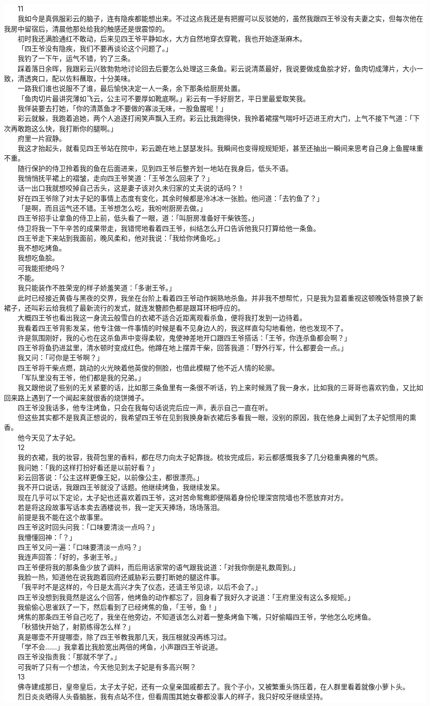 &emsp;&emsp;11  
&emsp;&emsp;我如今是真佩服彩云的脑子，连有隐疾都能想出来。不过这点我还是有把握可以反驳她的，虽然我跟四王爷没有夫妻之实，但每次他在我房中留宿后，清晨他那处给我的触感还是很震惊的。  
&emsp;&emsp;初时我还满脸通红不敢动，后来见四王爷平静如水，大方自然地穿衣穿靴，我也开始逐渐麻木。  
&emsp;&emsp;「四王爷没有隐疾，我们不要再谈论这个问题了。」  
&emsp;&emsp;我钓了一下午，运气不错，钓了三条。  
&emsp;&emsp;踩着落日余晖，我跟彩云兴致勃勃地讨论回去后要怎么处理这三条鱼。彩云说清蒸最好，我说要做成鱼脍才好，鱼肉切成薄片，大小一致，清透爽口，配以佐料蘸取，十分美味。  
&emsp;&emsp;一路我们谁也说服不了谁，最后愉快决定一人一条，余下那条给厨房处置。  
&emsp;&emsp;「鱼肉切片最讲究薄如飞云，公主可不要厚如靴底啊。」彩云有一手好厨艺，平日里最爱取笑我。  
&emsp;&emsp;我佯装要去打她，「你的清蒸鱼才不要做的寡淡无味，一股鱼腥呢！」  
&emsp;&emsp;彩云就躲，我跑着追她，两个人追逐打闹笑声飘入王府。彩云比我跑得快，我拎着裙摆气喘吁吁迈进王府大门，上气不接下气道：「下次再敢跑这么快，我打断你的腿啊。」  
&emsp;&emsp;府里一片寂静。  
&emsp;&emsp;我这才抬起头，就看见四王爷站在院中，彩云跪在地上瑟瑟发抖。我瞬间也变得规规矩矩，甚至还抽出一瞬间来思考自己身上鱼腥味重不重。  
&emsp;&emsp;随行保护的侍卫拎着我的鱼在后面进来，见到四王爷后整齐划一地站在我身后，低头不语。  
&emsp;&emsp;我悄悄抚平裙上的褶皱，走向四王爷笑道：「王爷怎么回来了？」  
&emsp;&emsp;话一出口我就想咬掉自己舌头，这是妻子该对久未归家的丈夫说的话吗？！  
&emsp;&emsp;好在四王爷除了对太子妃的事情上态度有变化，其余时候都是冷冰冰一张脸。他问道：「去钓鱼了？」  
&emsp;&emsp;「是啊，而且运气还不错。王爷想怎么吃，我吩咐厨房去做。」  
&emsp;&emsp;四王爷招手让拿鱼的侍卫上前，低头看了一眼，道：「叫厨房准备好干柴铁签。」  
&emsp;&emsp;侍卫将我一下午辛苦的成果带走，我错愕地看着四王爷，纠结怎么开口告诉他我只打算给他一条鱼。  
&emsp;&emsp;四王爷走下来站到我面前，晚风柔和，他对我说：「我给你烤鱼吃。」  
&emsp;&emsp;我不想吃烤鱼。  
&emsp;&emsp;我想吃鱼脍。  
&emsp;&emsp;可我能拒绝吗？  
&emsp;&emsp;不能。  
&emsp;&emsp;我只能装作不胜荣宠的样子娇羞笑道：「多谢王爷。」  
&emsp;&emsp;此时已经接近黄昏与黑夜的交界，我坐在台阶上看着四王爷动作娴熟地杀鱼。并非我不想帮忙，只是我为显着重视这顿晚饭特意换了新裙子，还叫彩云给我梳了最新流行的发式，就连发簪颜色都是跟耳环相呼应的。  
&emsp;&emsp;大概四王爷也看出我这一身流云般雪白的衣裙不适合近距离观看杀鱼，便将我打发到一边待着。  
&emsp;&emsp;我看着四王爷背影发呆，他专注做一件事情的时候是看不见身边人的，我这样直勾勾地看他，他也发现不了。  
&emsp;&emsp;许是氛围刚好，我的心也在这杀鱼声中变得柔软，鬼使神差地开口跟四王爷搭话：「王爷，你连杀鱼都会啊？」  
&emsp;&emsp;四王爷将鱼扔进盆里，清水顿时变成红色。他蹲在地上摆弄干柴，回答我道：「野外行军，什么都要会一点。」  
&emsp;&emsp;我又问：「可你是王爷啊？」  
&emsp;&emsp;四王爷将干柴点燃，跳动的火光映着他英俊的侧脸，也借此模糊了他不近人情的轮廓。  
&emsp;&emsp;「军队里没有王爷，他们都是我的兄弟。」  
&emsp;&emsp;我又跟他说了些别的无关紧要的话，比如那三条鱼里有一条很不听话，钓上来时候溅了我一身水，比如我的三哥哥也喜欢钓鱼，又比如回来路上遇到了一个闻起来就很香的烧饼摊子。  
&emsp;&emsp;四王爷没我话多，他专注烤鱼，只会在我每句话说完后应一声，表示自己一直在听。  
&emsp;&emsp;但这些其实都不是我真正想说的，我希望四王爷在见到我换身新衣裙后多看我一眼，没别的原因，我在他身上闻到了太子妃惯用的熏香。  
&emsp;&emsp;他今天见了太子妃。  
&emsp;&emsp;12  
&emsp;&emsp;我的衣裙，我的妆容，我荷包里的香料，都在尽力向太子妃靠拢。梳妆完成后，彩云都感慨我多了几分稳重典雅的气质。  
&emsp;&emsp;我问她：「我的这样打扮好看还是以前好看？」  
&emsp;&emsp;彩云回答说：「公主这样更像王妃，以前像公主，都很漂亮。」  
&emsp;&emsp;我不开口说话，我跟四王爷就没了话题。他继续烤鱼，我继续发呆。  
&emsp;&emsp;现在几乎可以下定论，太子妃也还喜欢着四王爷，这对苦命鸳鸯即便隔着身份伦理深宫院墙也不愿放弃对方。  
&emsp;&emsp;若是将这段故事写话本卖去酒楼说书，我一定天天捧场，场场落泪。  
&emsp;&emsp;前提是我不能在这个故事里。  
&emsp;&emsp;四王爷这时回头问我：「口味要清淡一点吗？」  
&emsp;&emsp;我懵懂回神：「？」  
&emsp;&emsp;四王爷又问一遍：「口味要清淡一点吗？」  
&emsp;&emsp;我连声回答：「好的，多谢王爷。」  
&emsp;&emsp;四王爷便将我的那条鱼少放了调料，而后用话家常的语气跟我说道：「对我你倒是礼数周到。」  
&emsp;&emsp;我脸一热，知道他在说我跑着回府还威胁彩云要打断她的腿这件事。  
&emsp;&emsp;「我平时不是这样的，今日是太高兴才失了仪态，还请王爷见谅，以后不会了。」  
&emsp;&emsp;四王爷没想到我竟然是这么个回答，他烤鱼的动作都忘了，回身看了我好久才说道：「王府里没有这么多规矩。」  
&emsp;&emsp;我偷偷心思雀跃了一下，然后看到了已经烤焦的鱼，「王爷，鱼！」  
&emsp;&emsp;烤焦的那条四王爷自己吃了，我坐在他旁边，不知道该怎么对着一整条烤鱼下嘴，只好偷瞄四王爷，学他怎么吃烤鱼。  
&emsp;&emsp;「秋猎快开始了，射箭练得怎么样？」  
&emsp;&emsp;真是哪壶不开提哪壶，除了四王爷教我那几天，我压根就没再练习过。  
&emsp;&emsp;「学不会……」我拿着比我脸宽出两倍的烤鱼，小声跟四王爷说道。  
&emsp;&emsp;四王爷没指责我：「那就不学了。」  
&emsp;&emsp;可我听了只有一个想法，今天他见到太子妃是有多高兴啊？  
&emsp;&emsp;13  
&emsp;&emsp;佛寺建成那日，皇帝皇后，太子太子妃，还有一众皇亲国戚都去了。我个子小，又被繁重头饰压着，在人群里看着就像小萝卜头。  
&emsp;&emsp;烈日炎炎晒得人头昏脑胀，我有点站不住，但看周围其她女眷都没事人的样子，我只好咬牙继续坚持。  